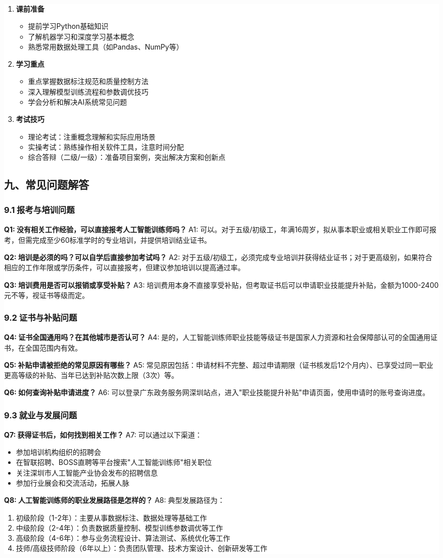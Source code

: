 1. **课前准备**
   - 提前学习Python基础知识
   - 了解机器学习和深度学习基本概念
   - 熟悉常用数据处理工具（如Pandas、NumPy等）

2. **学习重点**
   - 重点掌握数据标注规范和质量控制方法
   - 深入理解模型训练流程和参数调优技巧
   - 学会分析和解决AI系统常见问题

3. **考试技巧**
   - 理论考试：注重概念理解和实际应用场景
   - 实操考试：熟练操作相关软件工具，注意时间分配
   - 综合答辩（二级/一级）：准备项目案例，突出解决方案和创新点

## 九、常见问题解答

### 9.1 报考与培训问题

**Q1: 没有相关工作经验，可以直接报考人工智能训练师吗？**
A1: 可以。对于五级/初级工，年满16周岁，拟从事本职业或相关职业工作即可报考，但需完成至少60标准学时的专业培训，并提供培训结业证书。

**Q2: 培训是必须的吗？可以自学后直接参加考试吗？**
A2: 对于五级/初级工，必须完成专业培训并获得结业证书；对于更高级别，如果符合相应的工作年限或学历条件，可以直接报考，但建议参加培训以提高通过率。

**Q3: 培训费用是否可以报销或享受补贴？**
A3: 培训费用本身不直接享受补贴，但考取证书后可以申请职业技能提升补贴，金额为1000-2400元不等，视证书等级而定。

### 9.2 证书与补贴问题

**Q4: 证书全国通用吗？在其他城市是否认可？**
A4: 是的，人工智能训练师职业技能等级证书是国家人力资源和社会保障部认可的全国通用证书，在全国范围内有效。

**Q5: 补贴申请被拒绝的常见原因有哪些？**
A5: 常见原因包括：申请材料不完整、超过申请期限（证书核发后12个月内）、已享受过同一职业更高等级的补贴、当年已达到补贴次数上限（3次）等。

**Q6: 如何查询补贴申请进度？**
A6: 可以登录广东政务服务网深圳站点，进入"职业技能提升补贴"申请页面，使用申请时的账号查询进度。

### 9.3 就业与发展问题

**Q7: 获得证书后，如何找到相关工作？**
A7: 可以通过以下渠道：
- 参加培训机构组织的招聘会
- 在智联招聘、BOSS直聘等平台搜索"人工智能训练师"相关职位
- 关注深圳市人工智能产业协会发布的招聘信息
- 参加行业展会和交流活动，拓展人脉

**Q8: 人工智能训练师的职业发展路径是怎样的？**
A8: 典型发展路径为：
1. 初级阶段（1-2年）：主要从事数据标注、数据处理等基础工作
2. 中级阶段（2-4年）：负责数据质量控制、模型训练参数调优等工作
3. 高级阶段（4-6年）：参与业务流程设计、算法测试、系统优化等工作
4. 技师/高级技师阶段（6年以上）：负责团队管理、技术方案设计、创新研发等工作
